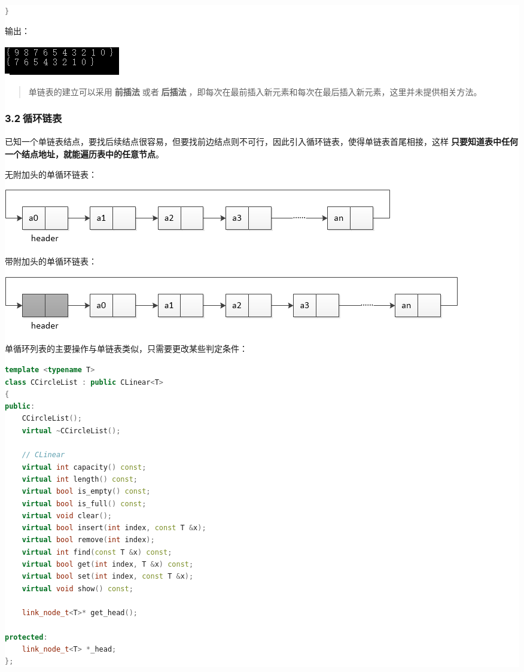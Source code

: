 ```c++
}
```

输出：

![single_test](./single_test.png)

> 单链表的建立可以采用 **前插法** 或者 **后插法** ，即每次在最前插入新元素和每次在最后插入新元素，这里并未提供相关方法。

### 3.2 循环链表

已知一个单链表结点，要找后续结点很容易，但要找前边结点则不可行，因此引入循环链表，使得单链表首尾相接，这样 **只要知道表中任何一个结点地址，就能遍历表中的任意节点**。

无附加头的单循环链表：

![circle_link](./circle_link.png)

带附加头的单循环链表：

![circle_link_header](./circle_link_header.png)

单循环列表的主要操作与单链表类似，只需要更改某些判定条件：

```c++
template <typename T>
class CCircleList : public CLinear<T>
{
public:
	CCircleList();
	virtual ~CCircleList();

	// CLinear
	virtual int capacity() const;
	virtual int length() const;
	virtual bool is_empty() const;
	virtual bool is_full() const;
	virtual void clear();
	virtual bool insert(int index, const T &x);
	virtual bool remove(int index);
	virtual int find(const T &x) const;
	virtual bool get(int index, T &x) const;
	virtual bool set(int index, const T &x);
	virtual void show() const;

	link_node_t<T>* get_head();

protected:
	link_node_t<T> *_head;
};
```
